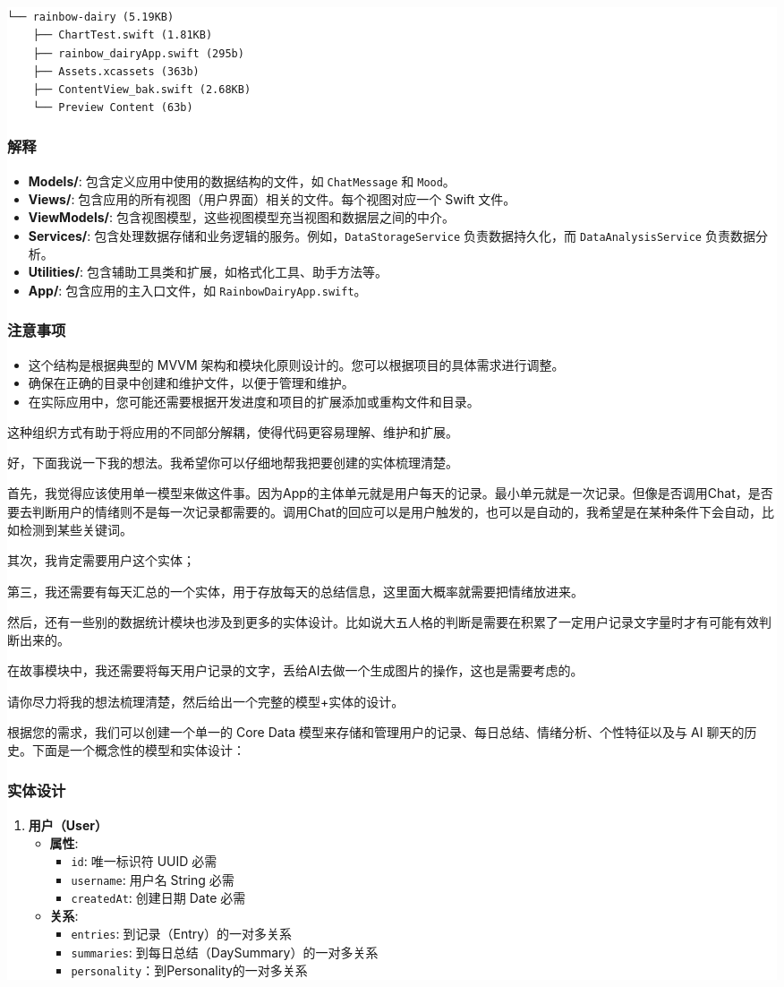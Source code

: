 ```
└── rainbow-dairy (5.19KB)                                                                                                                                              
    ├── ChartTest.swift (1.81KB)                                                                                                                                        
    ├── rainbow_dairyApp.swift (295b)                                                                                                                                   
    ├── Assets.xcassets (363b)                                                                                                                                          
    ├── ContentView_bak.swift (2.68KB)                                                                                                                                  
    └── Preview Content (63b)
```

### 解释

- **Models/**: 包含定义应用中使用的数据结构的文件，如 `ChatMessage` 和 `Mood`。
- **Views/**: 包含应用的所有视图（用户界面）相关的文件。每个视图对应一个 Swift 文件。
- **ViewModels/**: 包含视图模型，这些视图模型充当视图和数据层之间的中介。
- **Services/**: 包含处理数据存储和业务逻辑的服务。例如，`DataStorageService` 负责数据持久化，而 `DataAnalysisService` 负责数据分析。
- **Utilities/**: 包含辅助工具类和扩展，如格式化工具、助手方法等。
- **App/**: 包含应用的主入口文件，如 `RainbowDairyApp.swift`。

### 注意事项

- 这个结构是根据典型的 MVVM 架构和模块化原则设计的。您可以根据项目的具体需求进行调整。
- 确保在正确的目录中创建和维护文件，以便于管理和维护。
- 在实际应用中，您可能还需要根据开发进度和项目的扩展添加或重构文件和目录。

这种组织方式有助于将应用的不同部分解耦，使得代码更容易理解、维护和扩展。


好，下面我说一下我的想法。我希望你可以仔细地帮我把要创建的实体梳理清楚。

首先，我觉得应该使用单一模型来做这件事。因为App的主体单元就是用户每天的记录。最小单元就是一次记录。但像是否调用Chat，是否要去判断用户的情绪则不是每一次记录都需要的。调用Chat的回应可以是用户触发的，也可以是自动的，我希望是在某种条件下会自动，比如检测到某些关键词。

其次，我肯定需要用户这个实体；

第三，我还需要有每天汇总的一个实体，用于存放每天的总结信息，这里面大概率就需要把情绪放进来。

然后，还有一些别的数据统计模块也涉及到更多的实体设计。比如说大五人格的判断是需要在积累了一定用户记录文字量时才有可能有效判断出来的。

在故事模块中，我还需要将每天用户记录的文字，丢给AI去做一个生成图片的操作，这也是需要考虑的。

请你尽力将我的想法梳理清楚，然后给出一个完整的模型+实体的设计。

根据您的需求，我们可以创建一个单一的 Core Data 模型来存储和管理用户的记录、每日总结、情绪分析、个性特征以及与 AI 聊天的历史。下面是一个概念性的模型和实体设计：

### 实体设计

1. **用户（User）**
   - **属性**:
     - `id`: 唯一标识符 UUID 必需
     - `username`: 用户名 String 必需
     - `createdAt`: 创建日期 Date 必需
   - **关系**:
     - `entries`: 到记录（Entry）的一对多关系
     - `summaries`: 到每日总结（DaySummary）的一对多关系
     - `personality`：到Personality的一对多关系
